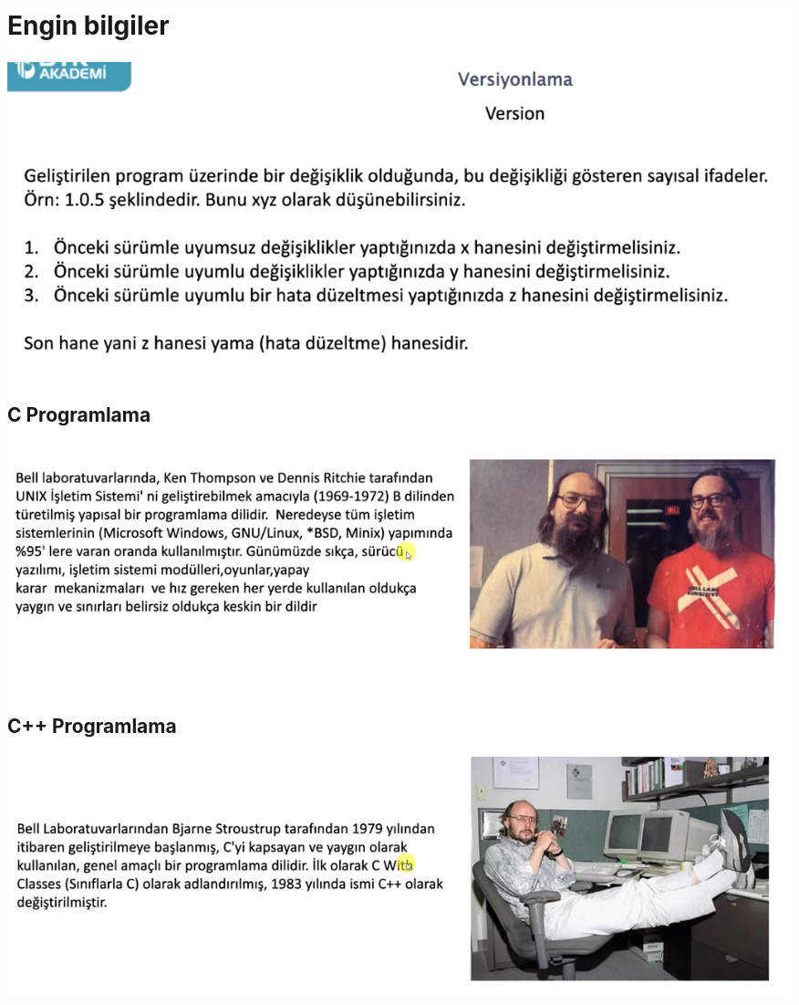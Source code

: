 # Engin bilgiler

![Alt text](image.png)

## C Programlama

![Alt text](image-1.png)

## C++ Programlama

![Alt text](image-2.png)
